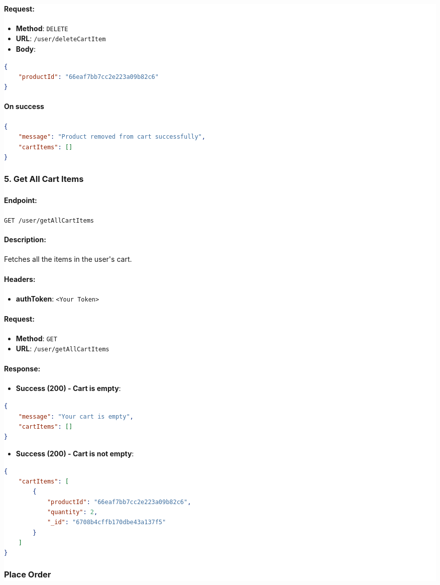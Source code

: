 #### **Request:**
- **Method**: `DELETE`
- **URL**: `/user/deleteCartItem`
- **Body**:
```json
{
    "productId": "66eaf7bb7cc2e223a09b82c6"
}
```

#### On success
```json
{
    "message": "Product removed from cart successfully",
    "cartItems": []
}
```

### 5. Get All Cart Items

#### **Endpoint:**
`GET /user/getAllCartItems`

#### **Description:**
Fetches all the items in the user's cart.

#### **Headers:**
- **authToken**: `<Your Token>`

#### **Request:**
- **Method**: `GET`
- **URL**: `/user/getAllCartItems`

#### **Response:**

- **Success (200) - Cart is empty**:
```json
{
    "message": "Your cart is empty",
    "cartItems": []
}
```
- **Success (200) - Cart is not empty**:
```json
{
    "cartItems": [
        {
            "productId": "66eaf7bb7cc2e223a09b82c6",
            "quantity": 2,
            "_id": "6708b4cffb170dbe43a137f5"
        }
    ]
}

```
###  Place Order

